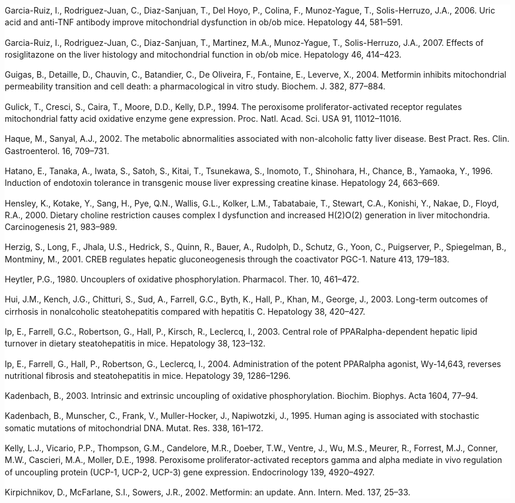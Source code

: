 Garcia-Ruiz, I., Rodriguez-Juan, C., Diaz-Sanjuan, T., Del Hoyo, P., Colina, F., Munoz-Yague, T., Solis-Herruzo, J.A., 2006. Uric acid and anti-TNF antibody improve mitochondrial dysfunction in ob/ob mice. Hepatology 44, 581–591.

Garcia-Ruiz, I., Rodriguez-Juan, C., Diaz-Sanjuan, T., Martinez, M.A., Munoz-Yague, T., Solis-Herruzo, J.A., 2007. Effects of rosiglitazone on the liver histology and mitochondrial function in ob/ob mice. Hepatology 46, 414–423.

Guigas, B., Detaille, D., Chauvin, C., Batandier, C., De Oliveira, F., Fontaine, E., Leverve, X., 2004. Metformin inhibits mitochondrial permeability transition and cell death: a pharmacological in vitro study. Biochem. J. 382, 877–884.

Gulick, T., Cresci, S., Caira, T., Moore, D.D., Kelly, D.P., 1994. The peroxisome proliferator-activated receptor regulates mitochondrial fatty acid oxidative enzyme gene expression. Proc. Natl. Acad. Sci. USA 91, 11012–11016.

Haque, M., Sanyal, A.J., 2002. The metabolic abnormalities associated with non-alcoholic fatty liver disease. Best Pract. Res. Clin. Gastroenterol. 16, 709–731.

Hatano, E., Tanaka, A., Iwata, S., Satoh, S., Kitai, T., Tsunekawa, S., Inomoto, T., Shinohara, H., Chance, B., Yamaoka, Y., 1996. Induction of endotoxin tolerance in transgenic mouse liver expressing creatine kinase. Hepatology 24, 663–669.

Hensley, K., Kotake, Y., Sang, H., Pye, Q.N., Wallis, G.L., Kolker, L.M., Tabatabaie, T., Stewart, C.A., Konishi, Y., Nakae, D., Floyd, R.A., 2000. Dietary choline restriction causes complex I dysfunction and increased H(2)O(2) generation in liver mitochondria. Carcinogenesis 21, 983–989.

Herzig, S., Long, F., Jhala, U.S., Hedrick, S., Quinn, R., Bauer, A., Rudolph, D., Schutz, G., Yoon, C., Puigserver, P., Spiegelman, B., Montminy, M., 2001. CREB regulates hepatic gluconeogenesis through the coactivator PGC-1. Nature 413, 179–183.

Heytler, P.G., 1980. Uncouplers of oxidative phosphorylation. Pharmacol. Ther. 10, 461–472.

Hui, J.M., Kench, J.G., Chitturi, S., Sud, A., Farrell, G.C., Byth, K., Hall, P., Khan, M., George, J., 2003. Long-term outcomes of cirrhosis in nonalcoholic steatohepatitis compared with hepatitis C. Hepatology 38, 420–427.

Ip, E., Farrell, G.C., Robertson, G., Hall, P., Kirsch, R., Leclercq, I., 2003. Central role of PPARalpha-dependent hepatic lipid turnover in dietary steatohepatitis in mice. Hepatology 38, 123–132.

Ip, E., Farrell, G., Hall, P., Robertson, G., Leclercq, I., 2004. Administration of the potent PPARalpha agonist, Wy-14,643, reverses nutritional fibrosis and steatohepatitis in mice. Hepatology 39, 1286–1296.

Kadenbach, B., 2003. Intrinsic and extrinsic uncoupling of oxidative phosphorylation. Biochim. Biophys. Acta 1604, 77–94.

Kadenbach, B., Munscher, C., Frank, V., Muller-Hocker, J., Napiwotzki, J., 1995. Human aging is associated with stochastic somatic mutations of mitochondrial DNA. Mutat. Res. 338, 161–172.

Kelly, L.J., Vicario, P.P., Thompson, G.M., Candelore, M.R., Doeber, T.W., Ventre, J., Wu, M.S., Meurer, R., Forrest, M.J., Conner, M.W., Cascieri, M.A., Moller, D.E., 1998. Peroxisome proliferator-activated receptors gamma and alpha mediate in vivo regulation of uncoupling protein (UCP-1, UCP-2, UCP-3) gene expression. Endocrinology 139, 4920–4927.

Kirpichnikov, D., McFarlane, S.I., Sowers, J.R., 2002. Metformin: an update. Ann. Intern. Med. 137, 25–33.
